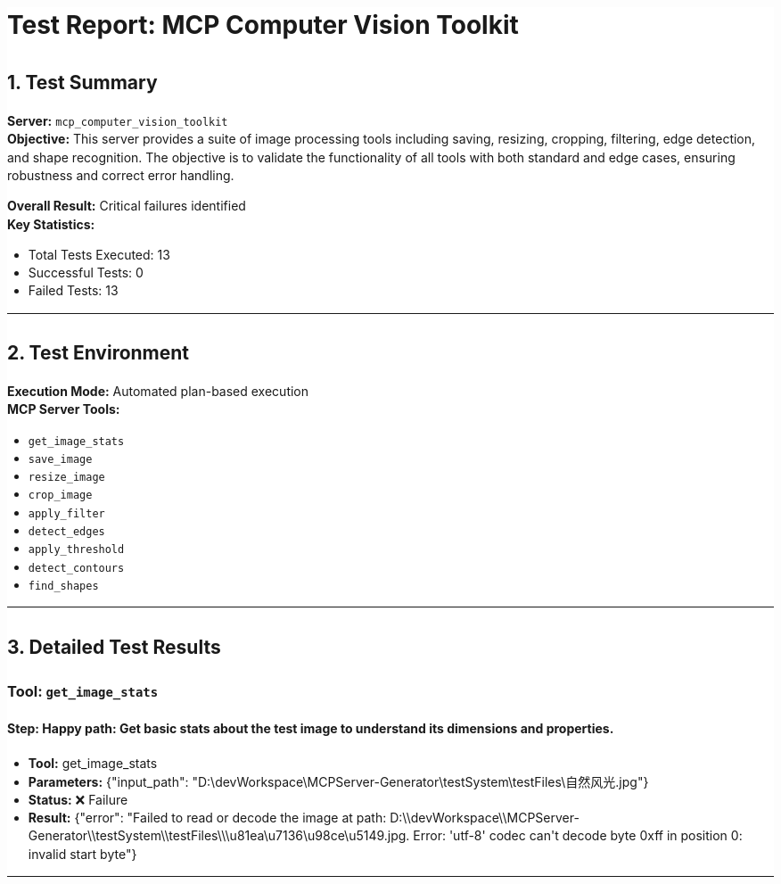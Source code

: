 # Test Report: MCP Computer Vision Toolkit

## 1. Test Summary

**Server:** `mcp_computer_vision_toolkit`  
**Objective:** This server provides a suite of image processing tools including saving, resizing, cropping, filtering, edge detection, and shape recognition. The objective is to validate the functionality of all tools with both standard and edge cases, ensuring robustness and correct error handling.

**Overall Result:** Critical failures identified  
**Key Statistics:**
- Total Tests Executed: 13
- Successful Tests: 0
- Failed Tests: 13

---

## 2. Test Environment

**Execution Mode:** Automated plan-based execution  
**MCP Server Tools:**
- `get_image_stats`
- `save_image`
- `resize_image`
- `crop_image`
- `apply_filter`
- `detect_edges`
- `apply_threshold`
- `detect_contours`
- `find_shapes`

---

## 3. Detailed Test Results

### Tool: `get_image_stats`

#### Step: Happy path: Get basic stats about the test image to understand its dimensions and properties.
- **Tool:** get_image_stats
- **Parameters:** {"input_path": "D:\\devWorkspace\\MCPServer-Generator\\testSystem\\testFiles\\自然风光.jpg"}
- **Status:** ❌ Failure
- **Result:** {"error": "Failed to read or decode the image at path: D:\\\\devWorkspace\\\\MCPServer-Generator\\\\testSystem\\\\testFiles\\\\\\u81ea\\u7136\\u98ce\\u5149.jpg. Error: 'utf-8' codec can't decode byte 0xff in position 0: invalid start byte"}

---
